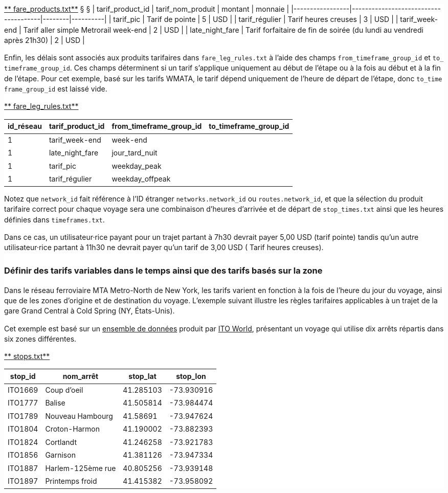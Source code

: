  [** fare_products.txt**](../../reference/#fare_productstxt) § § 
 | tarif_product_id | tarif_nom_produit | montant | monnaie | 
 |-----------------|--------------------------------------|--------|----------| 
 | tarif_pic | Tarif de pointe | 5 | USD | 
 | tarif_régulier | Tarif heures creuses | 3 | USD | 
 | tarif_week-end | Tarif aller simple Metrorail week-end | 2 | USD | 
 | late_night_fare | Tarif forfaitaire de fin de soirée (du lundi au vendredi après 21h30) | 2 | USD | 
 
 Enfin, les délais sont associés aux produits tarifaires dans `fare_leg_rules.txt` à l’aide des champs `from_timeframe_group_id` et `to_timeframe_group_id`. Ces champs déterminent si un tarif s’applique uniquement au début de l’étape ou à la fois au début et à la fin de l’étape. 
 Pour cet exemple, basé sur les tarifs WMATA, le tarif dépend uniquement de l’heure de départ de l’étape, donc `to_timeframe_group_id` est laissé vide. 
 
 [** fare_leg_rules.txt**](../../reference/#fare_leg_rulestxt) 
 
 | id_réseau | tarif_product_id | from_timeframe_group_id | to_timeframe_group_id | 
 |------------|-----------------|-------------------------|-----------------------| 
 | 1 | tarif_week-end | week-end | | 
 | 1 | late_night_fare | jour_tard_nuit | | 
 | 1 | tarif_pic | weekday_peak | | 
 | 1 | tarif_régulier | weekday_offpeak | | 
 
 Notez que `network_id` fait référence à l’ID étranger `networks.network_id` ou `routes.network_id`, et que la sélection du produit tarifaire correct pour chaque voyage sera une combinaison d’heures d’arrivée et de départ de `stop_times.txt` ainsi que les heures définies dans `timeframes.txt`. 
 
 Dans ce cas, un utilisateur·rice payant pour un trajet partant à 7h30 devrait payer 5,00 USD (tarif pointe) tandis qu’un autre utilisateur·rice partant à 11h30 ne devrait payer qu’un tarif de 3,00 USD ( Tarif heures creuses). 
 
 
### Définir des tarifs variables dans le temps ainsi que des tarifs basés sur la zone 
 
 Dans le réseau ferroviaire MTA Metro-North de New York, les tarifs varient en fonction à la fois de l’heure du jour du voyage, ainsi que de les zones d’origine et de destination du voyage. L’exemple suivant illustre les règles tarifaires applicables à un trajet de la gare Grand Central à Cold Spring (NY, États-Unis). 
 
 Cet exemple est basé sur un <a href="https://docs.google.com/spreadsheets/d/1-cD-R2OH5xAQAbNWNlrXD7WOw594lVdW-bomuLo6bI8/edit?usp=sharing" target="_blank">ensemble de données</a> produit par <a href="https://www.itoworld.com/" target="_blank">ITO World</a>, présentant un voyage qui utilise dix arrêts répartis dans six zones différentes. 
 
 [** stops.txt**](../../reference/#stopstxt) 
 
 | stop_id | nom_arrêt | stop_lat | stop_lon | 
 |---------|-----------|-----------|------------| 
 | ITO1669 | Coup d’oeil | 41.285103 |-73.930916 | 
 | ITO1777 | Balise | 41.505814 |-73.984474 | 
 | ITO1789 | Nouveau Hambourg | 41.58691 |-73.947624 | 
 | ITO1804 | Croton-Harmon | 41.190002 |-73.882393 | 
 | ITO1824 | Cortlandt | 41.246258 |-73.921783 | 
 | ITO1856 | Garnison | 41.381126 |-73.947334 | 
 | ITO1887 | Harlem-125ème rue | 40.805256 |-73.939148 | 
 | ITO1897 | Printemps froid | 41.415382 |-73.958092 | 